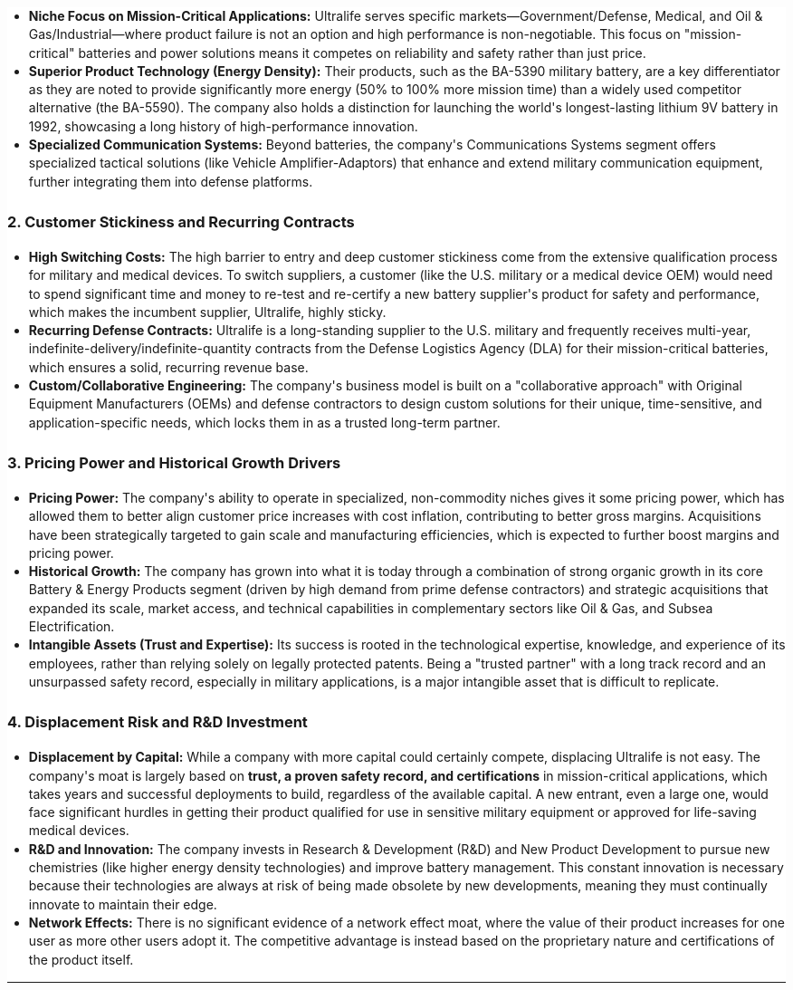 *   **Niche Focus on Mission-Critical Applications:** Ultralife serves specific markets—Government/Defense, Medical, and Oil & Gas/Industrial—where product failure is not an option and high performance is non-negotiable. This focus on "mission-critical" batteries and power solutions means it competes on reliability and safety rather than just price.
*   **Superior Product Technology (Energy Density):** Their products, such as the BA-5390 military battery, are a key differentiator as they are noted to provide significantly more energy (50% to 100% more mission time) than a widely used competitor alternative (the BA-5590). The company also holds a distinction for launching the world's longest-lasting lithium 9V battery in 1992, showcasing a long history of high-performance innovation.
*   **Specialized Communication Systems:** Beyond batteries, the company's Communications Systems segment offers specialized tactical solutions (like Vehicle Amplifier-Adaptors) that enhance and extend military communication equipment, further integrating them into defense platforms.

### **2. Customer Stickiness and Recurring Contracts**

*   **High Switching Costs:** The high barrier to entry and deep customer stickiness come from the extensive qualification process for military and medical devices. To switch suppliers, a customer (like the U.S. military or a medical device OEM) would need to spend significant time and money to re-test and re-certify a new battery supplier's product for safety and performance, which makes the incumbent supplier, Ultralife, highly sticky.
*   **Recurring Defense Contracts:** Ultralife is a long-standing supplier to the U.S. military and frequently receives multi-year, indefinite-delivery/indefinite-quantity contracts from the Defense Logistics Agency (DLA) for their mission-critical batteries, which ensures a solid, recurring revenue base.
*   **Custom/Collaborative Engineering:** The company's business model is built on a "collaborative approach" with Original Equipment Manufacturers (OEMs) and defense contractors to design custom solutions for their unique, time-sensitive, and application-specific needs, which locks them in as a trusted long-term partner.

### **3. Pricing Power and Historical Growth Drivers**

*   **Pricing Power:** The company's ability to operate in specialized, non-commodity niches gives it some pricing power, which has allowed them to better align customer price increases with cost inflation, contributing to better gross margins. Acquisitions have been strategically targeted to gain scale and manufacturing efficiencies, which is expected to further boost margins and pricing power.
*   **Historical Growth:** The company has grown into what it is today through a combination of strong organic growth in its core Battery & Energy Products segment (driven by high demand from prime defense contractors) and strategic acquisitions that expanded its scale, market access, and technical capabilities in complementary sectors like Oil & Gas, and Subsea Electrification.
*   **Intangible Assets (Trust and Expertise):** Its success is rooted in the technological expertise, knowledge, and experience of its employees, rather than relying solely on legally protected patents. Being a "trusted partner" with a long track record and an unsurpassed safety record, especially in military applications, is a major intangible asset that is difficult to replicate.

### **4. Displacement Risk and R&D Investment**

*   **Displacement by Capital:** While a company with more capital could certainly compete, displacing Ultralife is not easy. The company's moat is largely based on **trust, a proven safety record, and certifications** in mission-critical applications, which takes years and successful deployments to build, regardless of the available capital. A new entrant, even a large one, would face significant hurdles in getting their product qualified for use in sensitive military equipment or approved for life-saving medical devices.
*   **R&D and Innovation:** The company invests in Research & Development (R&D) and New Product Development to pursue new chemistries (like higher energy density technologies) and improve battery management. This constant innovation is necessary because their technologies are always at risk of being made obsolete by new developments, meaning they must continually innovate to maintain their edge.
*   **Network Effects:** There is no significant evidence of a network effect moat, where the value of their product increases for one user as more other users adopt it. The competitive advantage is instead based on the proprietary nature and certifications of the product itself.

---